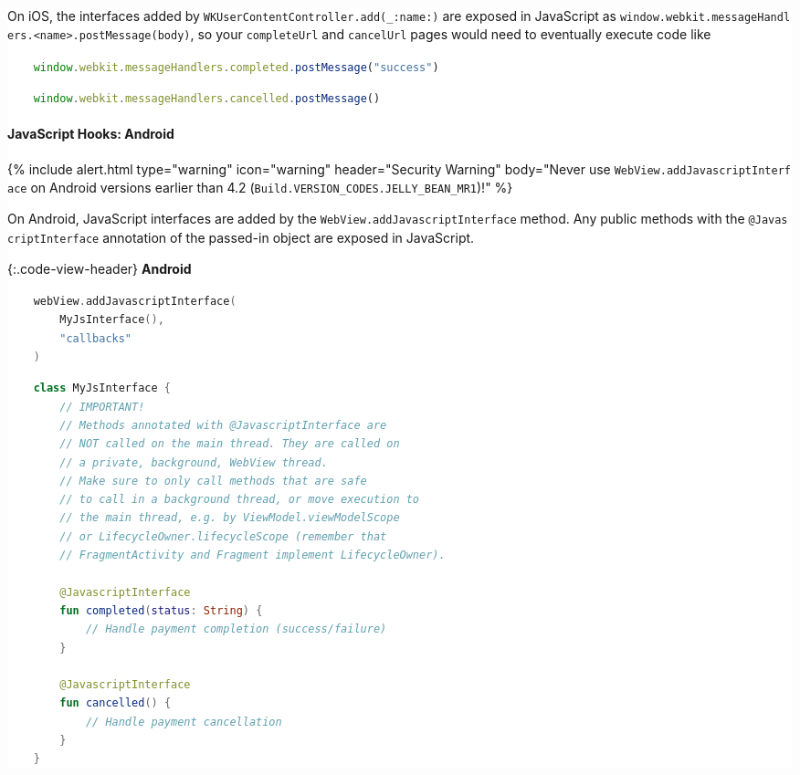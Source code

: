 On iOS, the interfaces added by `WKUserContentController.add(_:name:)` are
exposed in JavaScript as
`window.webkit.messageHandlers.<name>.postMessage(body)`, so your `completeUrl`
and `cancelUrl` pages would need to eventually execute code like

```js
    window.webkit.messageHandlers.completed.postMessage("success")
```

```js
    window.webkit.messageHandlers.cancelled.postMessage()
```

#### JavaScript Hooks: Android

{% include alert.html type="warning" icon="warning" header="Security Warning" body="Never use `WebView.addJavascriptInterface` on Android versions earlier than 4.2 (`Build.VERSION_CODES.JELLY_BEAN_MR1`)!" %}

On Android, JavaScript interfaces are added by the
`WebView.addJavascriptInterface` method. Any public methods with the
`@JavascriptInterface` annotation of the passed-in object are exposed in
JavaScript.

{:.code-view-header}
**Android**

```kotlin
    webView.addJavascriptInterface(
        MyJsInterface(),
        "callbacks"
    )
```

```kotlin
    class MyJsInterface {
        // IMPORTANT!
        // Methods annotated with @JavascriptInterface are
        // NOT called on the main thread. They are called on
        // a private, background, WebView thread.
        // Make sure to only call methods that are safe
        // to call in a background thread, or move execution to
        // the main thread, e.g. by ViewModel.viewModelScope
        // or LifecycleOwner.lifecycleScope (remember that
        // FragmentActivity and Fragment implement LifecycleOwner).

        @JavascriptInterface
        fun completed(status: String) {
            // Handle payment completion (success/failure)
        }

        @JavascriptInterface
        fun cancelled() {
            // Handle payment cancellation
        }
    }
```

